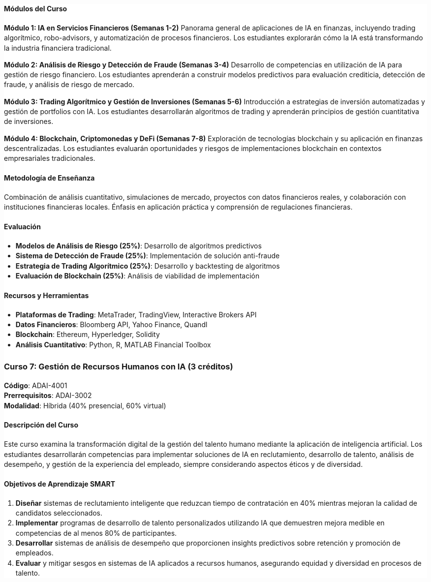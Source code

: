 #### Módulos del Curso

**Módulo 1: IA en Servicios Financieros (Semanas 1-2)**
Panorama general de aplicaciones de IA en finanzas, incluyendo trading algorítmico, robo-advisors, y automatización de procesos financieros. Los estudiantes explorarán cómo la IA está transformando la industria financiera tradicional.

**Módulo 2: Análisis de Riesgo y Detección de Fraude (Semanas 3-4)**
Desarrollo de competencias en utilización de IA para gestión de riesgo financiero. Los estudiantes aprenderán a construir modelos predictivos para evaluación crediticia, detección de fraude, y análisis de riesgo de mercado.

**Módulo 3: Trading Algorítmico y Gestión de Inversiones (Semanas 5-6)**
Introducción a estrategias de inversión automatizadas y gestión de portfolios con IA. Los estudiantes desarrollarán algoritmos de trading y aprenderán principios de gestión cuantitativa de inversiones.

**Módulo 4: Blockchain, Criptomonedas y DeFi (Semanas 7-8)**
Exploración de tecnologías blockchain y su aplicación en finanzas descentralizadas. Los estudiantes evaluarán oportunidades y riesgos de implementaciones blockchain en contextos empresariales tradicionales.

#### Metodología de Enseñanza
Combinación de análisis cuantitativo, simulaciones de mercado, proyectos con datos financieros reales, y colaboración con instituciones financieras locales. Énfasis en aplicación práctica y comprensión de regulaciones financieras.

#### Evaluación
- **Modelos de Análisis de Riesgo (25%)**: Desarrollo de algoritmos predictivos
- **Sistema de Detección de Fraude (25%)**: Implementación de solución anti-fraude
- **Estrategia de Trading Algorítmico (25%)**: Desarrollo y backtesting de algoritmos
- **Evaluación de Blockchain (25%)**: Análisis de viabilidad de implementación

#### Recursos y Herramientas
- **Plataformas de Trading**: MetaTrader, TradingView, Interactive Brokers API
- **Datos Financieros**: Bloomberg API, Yahoo Finance, Quandl
- **Blockchain**: Ethereum, Hyperledger, Solidity
- **Análisis Cuantitativo**: Python, R, MATLAB Financial Toolbox

### Curso 7: Gestión de Recursos Humanos con IA (3 créditos)
**Código**: ADAI-4001  
**Prerrequisitos**: ADAI-3002  
**Modalidad**: Híbrida (40% presencial, 60% virtual)

#### Descripción del Curso
Este curso examina la transformación digital de la gestión del talento humano mediante la aplicación de inteligencia artificial. Los estudiantes desarrollarán competencias para implementar soluciones de IA en reclutamiento, desarrollo de talento, análisis de desempeño, y gestión de la experiencia del empleado, siempre considerando aspectos éticos y de diversidad.

#### Objetivos de Aprendizaje SMART
1. **Diseñar** sistemas de reclutamiento inteligente que reduzcan tiempo de contratación en 40% mientras mejoran la calidad de candidatos seleccionados.
2. **Implementar** programas de desarrollo de talento personalizados utilizando IA que demuestren mejora medible en competencias de al menos 80% de participantes.
3. **Desarrollar** sistemas de análisis de desempeño que proporcionen insights predictivos sobre retención y promoción de empleados.
4. **Evaluar** y mitigar sesgos en sistemas de IA aplicados a recursos humanos, asegurando equidad y diversidad en procesos de talento.
